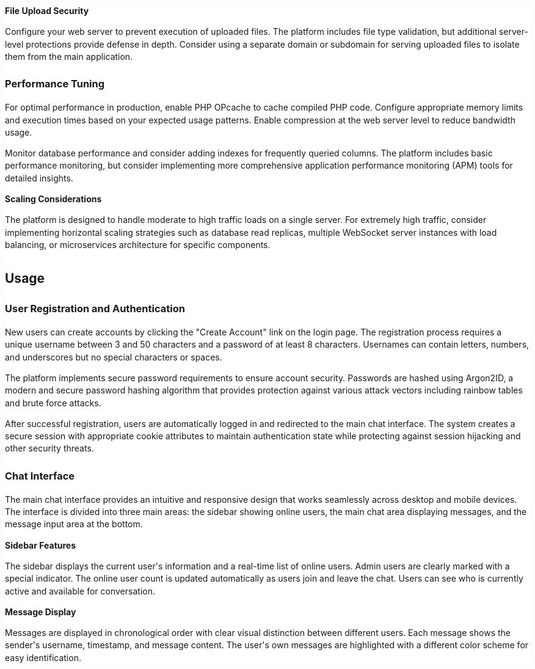 **File Upload Security**

Configure your web server to prevent execution of uploaded files. The platform includes file type validation, but additional server-level protections provide defense in depth. Consider using a separate domain or subdomain for serving uploaded files to isolate them from the main application.

### Performance Tuning

For optimal performance in production, enable PHP OPcache to cache compiled PHP code. Configure appropriate memory limits and execution times based on your expected usage patterns. Enable compression at the web server level to reduce bandwidth usage.

Monitor database performance and consider adding indexes for frequently queried columns. The platform includes basic performance monitoring, but consider implementing more comprehensive application performance monitoring (APM) tools for detailed insights.

**Scaling Considerations**

The platform is designed to handle moderate to high traffic loads on a single server. For extremely high traffic, consider implementing horizontal scaling strategies such as database read replicas, multiple WebSocket server instances with load balancing, or microservices architecture for specific components.


## Usage

### User Registration and Authentication

New users can create accounts by clicking the "Create Account" link on the login page. The registration process requires a unique username between 3 and 50 characters and a password of at least 8 characters. Usernames can contain letters, numbers, and underscores but no special characters or spaces.

The platform implements secure password requirements to ensure account security. Passwords are hashed using Argon2ID, a modern and secure password hashing algorithm that provides protection against various attack vectors including rainbow tables and brute force attacks.

After successful registration, users are automatically logged in and redirected to the main chat interface. The system creates a secure session with appropriate cookie attributes to maintain authentication state while protecting against session hijacking and other security threats.

### Chat Interface

The main chat interface provides an intuitive and responsive design that works seamlessly across desktop and mobile devices. The interface is divided into three main areas: the sidebar showing online users, the main chat area displaying messages, and the message input area at the bottom.

**Sidebar Features**

The sidebar displays the current user's information and a real-time list of online users. Admin users are clearly marked with a special indicator. The online user count is updated automatically as users join and leave the chat. Users can see who is currently active and available for conversation.

**Message Display**

Messages are displayed in chronological order with clear visual distinction between different users. Each message shows the sender's username, timestamp, and message content. The user's own messages are highlighted with a different color scheme for easy identification.
